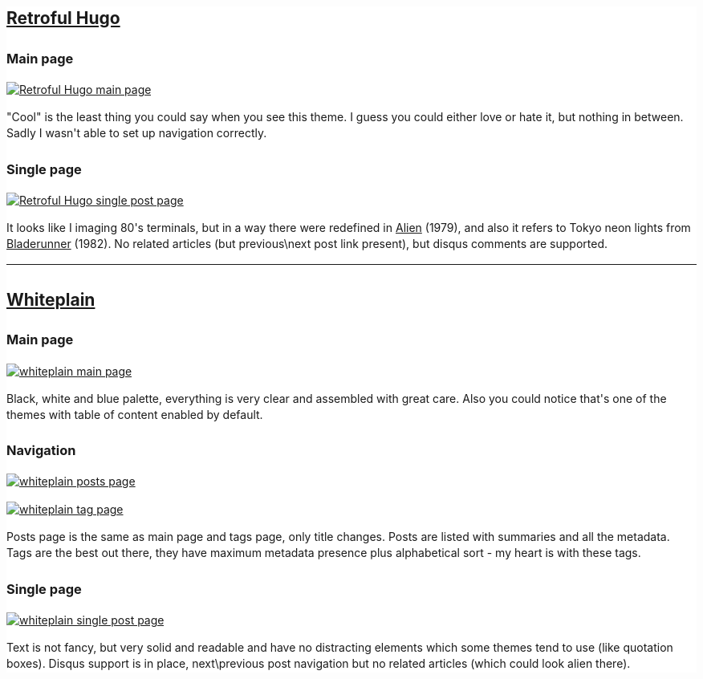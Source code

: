 
## [Retroful Hugo](https://github.com/5ARMALE/retrofulhugo)

### Main page

[![Retroful Hugo main page](/images/hugo_themes/retroful_main.png)](/images/hugo_themes/retroful_main.png)

"Cool" is the least thing you could say when you see this theme. I guess you could either love or hate it, but nothing in between. Sadly I wasn't able to set up navigation correctly.

### Single page

[![Retroful Hugo single post page](/images/hugo_themes/retroful_single_post.png)](/images/hugo_themes/retroful_single_post.png)

It looks like I imaging 80's terminals, but in a way there were redefined in [Alien](https://www.youtube.com/watch?v=qb43-hn_-_c) (1979), and also it refers to Tokyo neon lights from [Bladerunner](https://www.youtube.com/watch?v=aFJF2CRASRM) (1982). No related articles (but previous\next post link present), but disqus comments are supported.

---

## [Whiteplain](https://github.com/taikii/whiteplain)

### Main page

[![whiteplain main page](/images/hugo_themes/whiteplain_main.png)](/images/hugo_themes/whiteplain_main.png)

Black, white and blue palette, everything is very clear and assembled with great care. Also you could notice that's one of the themes with table of content enabled by default.

### Navigation

[![whiteplain posts page](/images/hugo_themes/whiteplain_posts.png)](/images/hugo_themes/whiteplain_posts.png)

[![whiteplain tag page](/images/hugo_themes/whiteplain_tags.png)](/images/hugo_themes/whiteplain_tags.png)

Posts page is the same as main page and tags page, only title changes. Posts are listed with summaries and all the metadata. Tags are the best out there, they have maximum metadata presence plus alphabetical sort - my heart is with these tags.

### Single page

[![whiteplain single post page](/images/hugo_themes/whiteplain_single_post.png)](/images/hugo_themes/whiteplain_single_post.png)

Text is not fancy, but very solid and readable and have no distracting elements which some themes tend to use (like quotation boxes). Disqus support is in place, next\previous post navigation but no related articles (which could look alien there).

